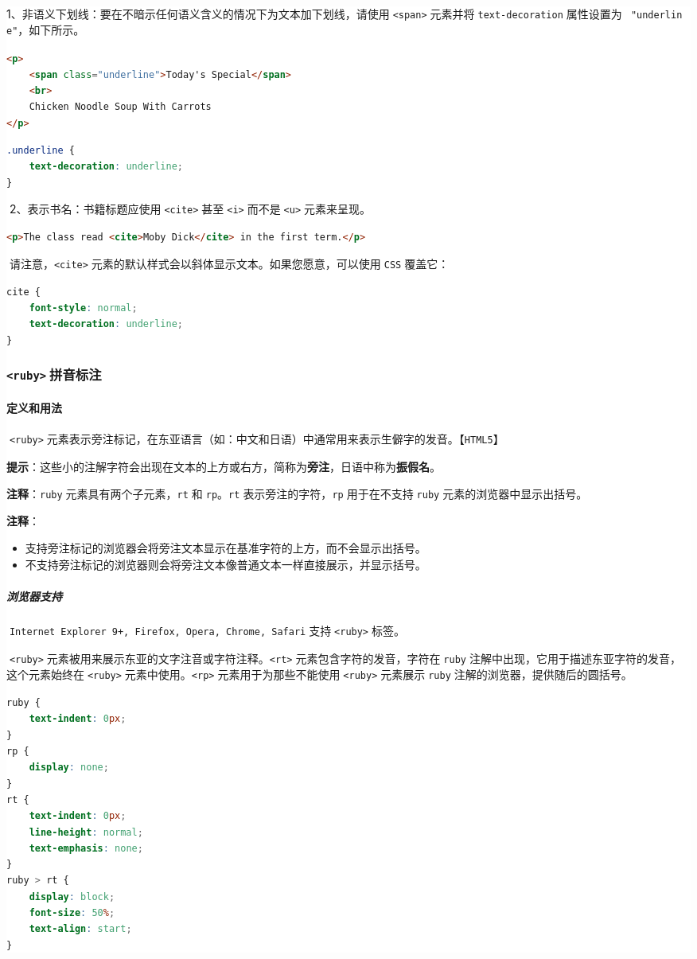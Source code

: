​		1、非语义下划线：要在不暗示任何语义含义的情况下为文本加下划线，请使用 `<span>` 元素并将 `text-decoration` 属性设置为 ` "underline"`，如下所示。

```html
<p>
    <span class="underline">Today's Special</span>
	<br>
    Chicken Noodle Soup With Carrots
</p>
```

```css
.underline {
    text-decoration: underline;
}
```

​		2、表示书名：书籍标题应使用 `<cite>` 甚至 `<i>` 而不是 `<u>` 元素来呈现。

```html
<p>The class read <cite>Moby Dick</cite> in the first term.</p>
```

​		请注意，`<cite>` 元素的默认样式会以斜体显示文本。如果您愿意，可以使用 `CSS` 覆盖它：

```css
cite {
    font-style: normal;
    text-decoration: underline;
}
```



### `<ruby>` 拼音标注

#### 定义和用法

​		`<ruby>` 元素表示旁注标记，在东亚语言（如：中文和日语）中通常用来表示生僻字的发音。【`HTML5`】

**提示**：这些小的注解字符会出现在文本的上方或右方，简称为**旁注**，日语中称为**振假名**。

**注释**：`ruby` 元素具有两个子元素，`rt` 和 `rp`。`rt` 表示旁注的字符，`rp` 用于在不支持 `ruby` 元素的浏览器中显示出括号。

**注释**：

- 支持旁注标记的浏览器会将旁注文本显示在基准字符的上方，而不会显示出括号。
- 不支持旁注标记的浏览器则会将旁注文本像普通文本一样直接展示，并显示括号。

##### 浏览器支持

​		`Internet Explorer 9+, Firefox, Opera, Chrome, Safari` 支持 `<ruby>` 标签。

​		`<ruby>` 元素被用来展示东亚的文字注音或字符注释。`<rt>` 元素包含字符的发音，字符在 `ruby` 注解中出现，它用于描述东亚字符的发音，这个元素始终在 `<ruby>` 元素中使用。`<rp>` 元素用于为那些不能使用 `<ruby>` 元素展示 `ruby` 注解的浏览器，提供随后的圆括号。

```css
ruby {
    text-indent: 0px;
}
rp {
    display: none;
}
rt {
    text-indent: 0px;
    line-height: normal;
    text-emphasis: none;
}
ruby > rt {
    display: block;
    font-size: 50%;
    text-align: start;
}
```